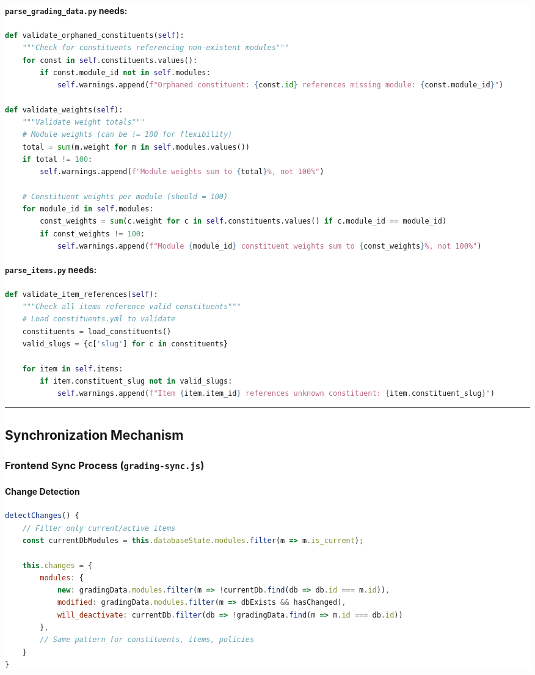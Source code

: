 #### `parse_grading_data.py` needs:
```python
def validate_orphaned_constituents(self):
    """Check for constituents referencing non-existent modules"""
    for const in self.constituents.values():
        if const.module_id not in self.modules:
            self.warnings.append(f"Orphaned constituent: {const.id} references missing module: {const.module_id}")

def validate_weights(self):
    """Validate weight totals"""
    # Module weights (can be != 100 for flexibility)
    total = sum(m.weight for m in self.modules.values())
    if total != 100:
        self.warnings.append(f"Module weights sum to {total}%, not 100%")
    
    # Constituent weights per module (should = 100)
    for module_id in self.modules:
        const_weights = sum(c.weight for c in self.constituents.values() if c.module_id == module_id)
        if const_weights != 100:
            self.warnings.append(f"Module {module_id} constituent weights sum to {const_weights}%, not 100%")
```

#### `parse_items.py` needs:
```python
def validate_item_references(self):
    """Check all items reference valid constituents"""
    # Load constituents.yml to validate
    constituents = load_constituents()
    valid_slugs = {c['slug'] for c in constituents}
    
    for item in self.items:
        if item.constituent_slug not in valid_slugs:
            self.warnings.append(f"Item {item.item_id} references unknown constituent: {item.constituent_slug}")
```

---

## Synchronization Mechanism

### Frontend Sync Process (`grading-sync.js`)

#### Change Detection
```javascript
detectChanges() {
    // Filter only current/active items
    const currentDbModules = this.databaseState.modules.filter(m => m.is_current);
    
    this.changes = {
        modules: {
            new: gradingData.modules.filter(m => !currentDb.find(db => db.id === m.id)),
            modified: gradingData.modules.filter(m => dbExists && hasChanged),
            will_deactivate: currentDb.filter(db => !gradingData.find(m => m.id === db.id))
        },
        // Same pattern for constituents, items, policies
    }
}
```
